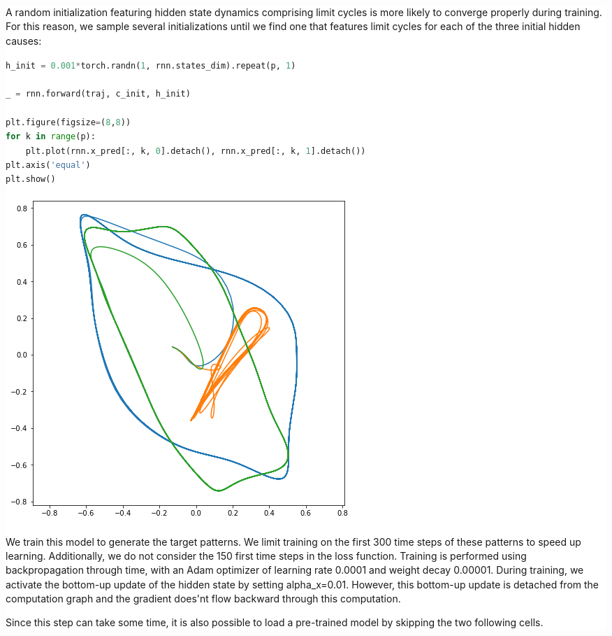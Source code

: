 A random initialization featuring hidden state dynamics comprising limit cycles is more likely to converge properly during training. For this reason, we sample several initializations until we find one that features limit cycles for each of the three initial hidden causes:


```python
h_init = 0.001*torch.randn(1, rnn.states_dim).repeat(p, 1)

_ = rnn.forward(traj, c_init, h_init)

plt.figure(figsize=(8,8))
for k in range(p):
    plt.plot(rnn.x_pred[:, k, 0].detach(), rnn.x_pred[:, k, 1].detach())
plt.axis('equal')
plt.show()
```


    
![png](Itinerant%20dynamics%20with%20the%20PC-RNN-HC-M%20model_files/Itinerant%20dynamics%20with%20the%20PC-RNN-HC-M%20model_11_0.png)
    


We train this model to generate the target patterns. We limit training on the first 300 time steps of these patterns to speed up learning. Additionally, we do not consider the 150 first time steps in the loss function. Training is performed using backpropagation through time, with an Adam optimizer of learning rate 0.0001 and weight decay 0.00001. During training, we activate the bottom-up update of the hidden state by setting alpha_x=0.01. However, this bottom-up update is detached from the computation graph and the gradient does'nt flow backward through this computation.

Since this step can take some time, it is also possible to load a pre-trained model by skipping the two following cells.
